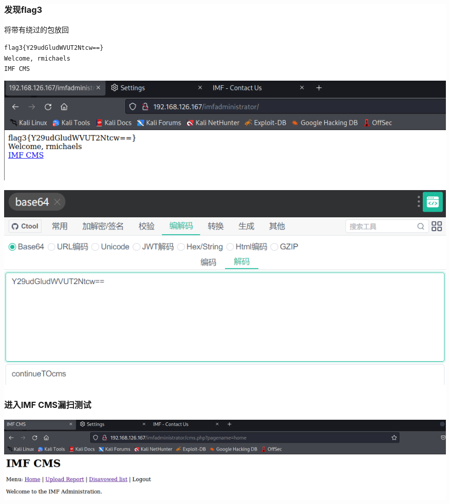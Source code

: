 ### 发现flag3

将带有绕过的包放回

```
flag3{Y29udGludWVUT2Ntcw==}
Welcome, rmichaels
IMF CMS
```

![image-20231112194002455](./assets/image-20231112194002455.png)

![image-20231112194824350](./assets/image-20231112194824350.png)

### 进入IMF CMS漏扫测试

![image-20231112195332083](./assets/image-20231112195332083.png)
